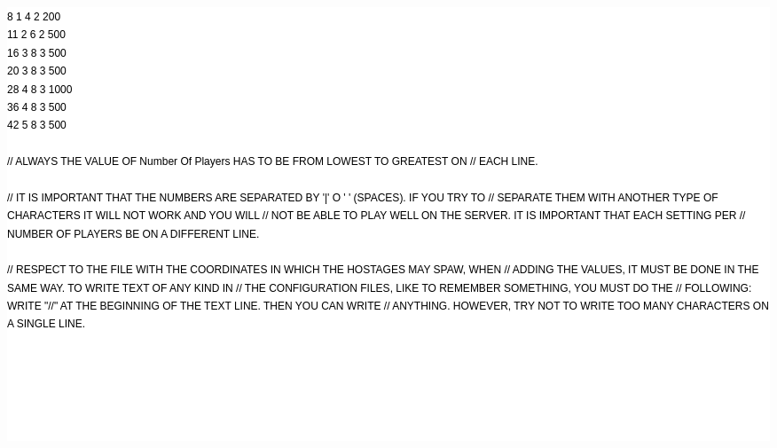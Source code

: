 <span style="font-variant: normal"><font color="#000000"><font face="verdana, geneva, lucida, lucida grande, arial, helvetica, sans-serif"><font size="2" style="font-size: 9pt"><span style="letter-spacing: normal"><span style="font-style: normal"><span style="font-weight: normal">8
1 4 2 200</span></span></span></font></font></font></span><br/>
<span style="font-variant: normal"><font color="#000000"><font face="verdana, geneva, lucida, lucida grande, arial, helvetica, sans-serif"><font size="2" style="font-size: 9pt"><span style="letter-spacing: normal"><span style="font-style: normal"><span style="font-weight: normal">11
2 6 2 500</span></span></span></font></font></font></span><br/>
<span style="font-variant: normal"><font color="#000000"><font face="verdana, geneva, lucida, lucida grande, arial, helvetica, sans-serif"><font size="2" style="font-size: 9pt"><span style="letter-spacing: normal"><span style="font-style: normal"><span style="font-weight: normal">16
3 8 3 500</span></span></span></font></font></font></span><br/>
<span style="font-variant: normal"><font color="#000000"><font face="verdana, geneva, lucida, lucida grande, arial, helvetica, sans-serif"><font size="2" style="font-size: 9pt"><span style="letter-spacing: normal"><span style="font-style: normal"><span style="font-weight: normal">20
3 8 3 500</span></span></span></font></font></font></span><br/>
<span style="font-variant: normal"><font color="#000000"><font face="verdana, geneva, lucida, lucida grande, arial, helvetica, sans-serif"><font size="2" style="font-size: 9pt"><span style="letter-spacing: normal"><span style="font-style: normal"><span style="font-weight: normal">28
4 8 3 1000</span></span></span></font></font></font></span><br/>
<span style="font-variant: normal"><font color="#000000"><font face="verdana, geneva, lucida, lucida grande, arial, helvetica, sans-serif"><font size="2" style="font-size: 9pt"><span style="letter-spacing: normal"><span style="font-style: normal"><span style="font-weight: normal">36
4 8 3 500</span></span></span></font></font></font></span><br/>
<span style="font-variant: normal"><font color="#000000"><font face="verdana, geneva, lucida, lucida grande, arial, helvetica, sans-serif"><font size="2" style="font-size: 9pt"><span style="letter-spacing: normal"><span style="font-style: normal"><span style="font-weight: normal">42
5 8 3 500</span></span></span></font></font></font></span><br/>
<br/>
<span style="font-variant: normal"><font color="#000000"><font face="verdana, geneva, lucida, lucida grande, arial, helvetica, sans-serif"><font size="2" style="font-size: 9pt"><span style="letter-spacing: normal"><span style="font-style: normal"><span style="font-weight: normal">//
ALWAYS THE VALUE OF Number Of Players HAS TO BE FROM LOWEST TO
GREATEST ON // EACH LINE.</span></span></span></font></font></font></span><br/>
<br/>
<span style="font-variant: normal"><font color="#000000"><font face="verdana, geneva, lucida, lucida grande, arial, helvetica, sans-serif"><font size="2" style="font-size: 9pt"><span style="letter-spacing: normal"><span style="font-style: normal"><span style="font-weight: normal">//
IT IS IMPORTANT THAT THE NUMBERS ARE SEPARATED BY '|' O ' ' (SPACES).
IF YOU TRY TO // SEPARATE THEM WITH ANOTHER TYPE OF CHARACTERS IT
WILL NOT WORK AND YOU WILL // NOT BE ABLE TO PLAY WELL ON THE SERVER.
IT IS IMPORTANT THAT EACH SETTING PER // NUMBER OF PLAYERS BE ON A
DIFFERENT LINE.</span></span></span></font></font></font></span><br/>
<br/>
<span style="font-variant: normal"><font color="#000000"><font face="verdana, geneva, lucida, lucida grande, arial, helvetica, sans-serif"><font size="2" style="font-size: 9pt"><span style="letter-spacing: normal"><span style="font-style: normal"><span style="font-weight: normal">//
RESPECT TO THE FILE WITH THE COORDINATES IN WHICH THE HOSTAGES MAY
SPAW, WHEN // ADDING THE VALUES, IT MUST BE DONE IN THE SAME WAY. TO
WRITE TEXT OF ANY KIND IN // THE CONFIGURATION FILES, LIKE TO
REMEMBER SOMETHING, YOU MUST DO THE // FOLLOWING: WRITE &quot;//&quot;
AT THE BEGINNING OF THE TEXT LINE. THEN YOU CAN WRITE // ANYTHING.
HOWEVER, TRY NOT TO WRITE TOO MANY CHARACTERS ON A SINGLE LINE.</span></span></span></font></font></font></span><br/>
<br/>
<br/>
<br/>
<br/>
<br/>
<br/>
